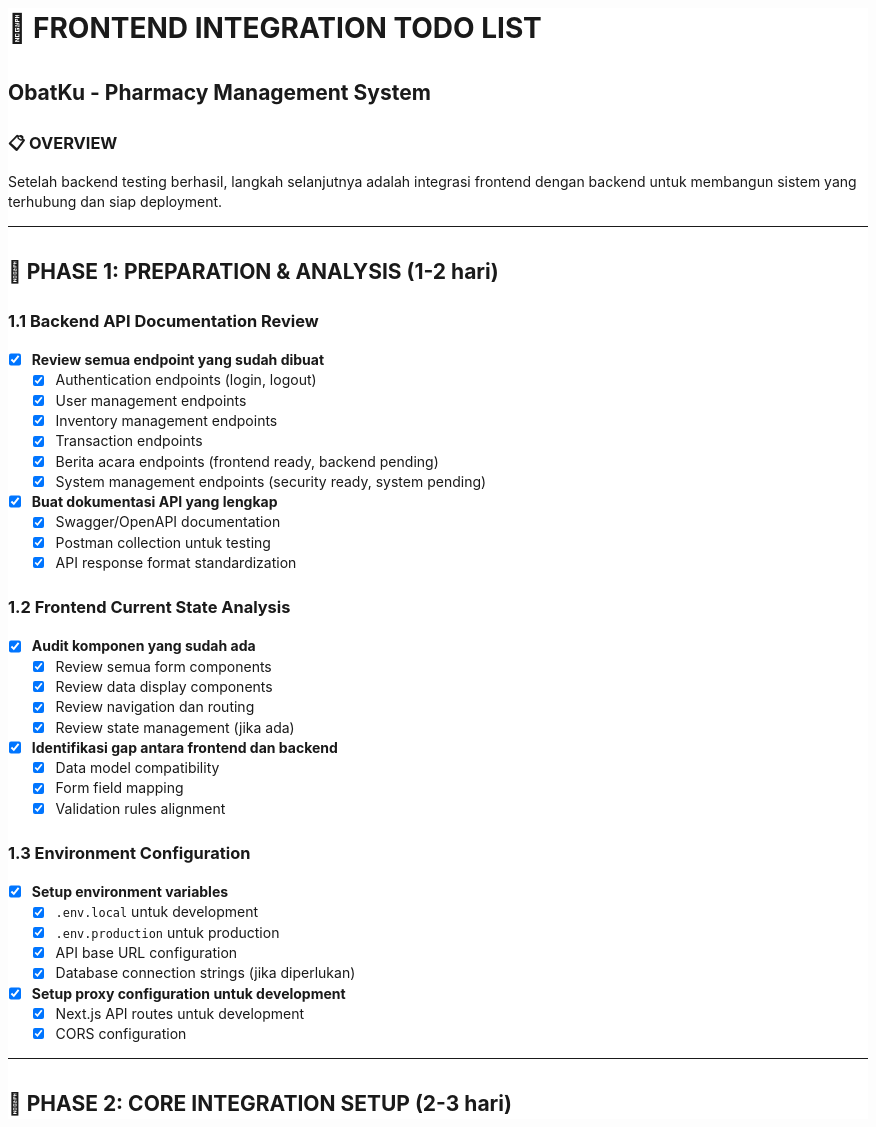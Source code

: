 # 🚀 FRONTEND INTEGRATION TODO LIST
## ObatKu - Pharmacy Management System

### 📋 OVERVIEW
Setelah backend testing berhasil, langkah selanjutnya adalah integrasi frontend dengan backend untuk membangun sistem yang terhubung dan siap deployment.

---

## 🎯 PHASE 1: PREPARATION & ANALYSIS (1-2 hari)

### 1.1 Backend API Documentation Review
- [x] **Review semua endpoint yang sudah dibuat**
  - [x] Authentication endpoints (login, logout)
  - [x] User management endpoints
  - [x] Inventory management endpoints
  - [x] Transaction endpoints
  - [x] Berita acara endpoints (frontend ready, backend pending)
  - [x] System management endpoints (security ready, system pending)
- [x] **Buat dokumentasi API yang lengkap**
  - [x] Swagger/OpenAPI documentation
  - [x] Postman collection untuk testing
  - [x] API response format standardization

### 1.2 Frontend Current State Analysis
- [x] **Audit komponen yang sudah ada**
  - [x] Review semua form components
  - [x] Review data display components
  - [x] Review navigation dan routing
  - [x] Review state management (jika ada)
- [x] **Identifikasi gap antara frontend dan backend**
  - [x] Data model compatibility
  - [x] Form field mapping
  - [x] Validation rules alignment

### 1.3 Environment Configuration
- [x] **Setup environment variables**
  - [x] `.env.local` untuk development
  - [x] `.env.production` untuk production
  - [x] API base URL configuration
  - [x] Database connection strings (jika diperlukan)
- [x] **Setup proxy configuration untuk development**
  - [x] Next.js API routes untuk development
  - [x] CORS configuration

---

## 🔧 PHASE 2: CORE INTEGRATION SETUP (2-3 hari)
